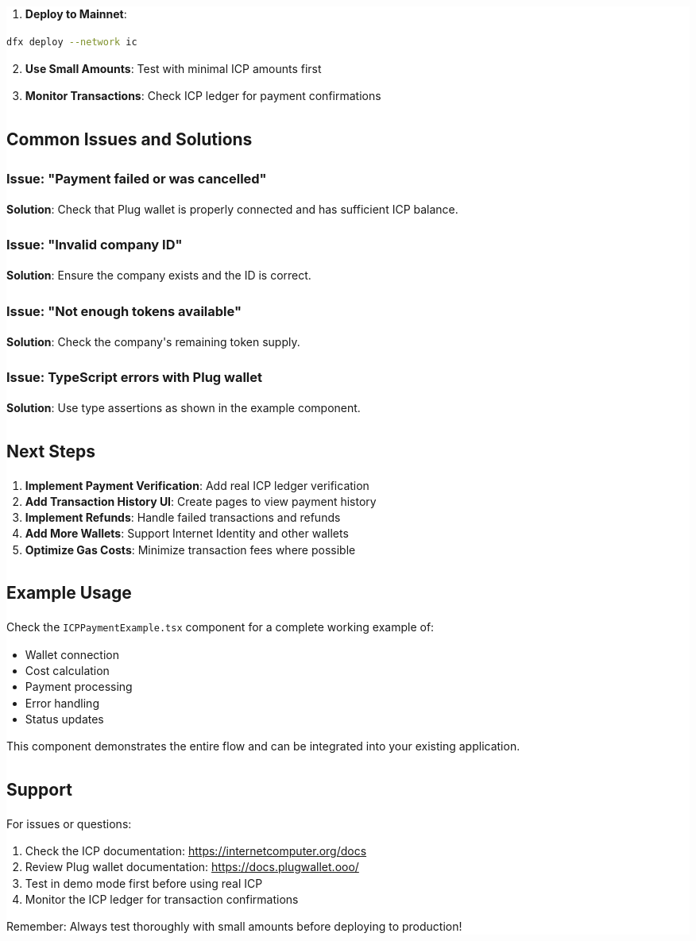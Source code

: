 1. **Deploy to Mainnet**:
```bash
dfx deploy --network ic
```

2. **Use Small Amounts**: Test with minimal ICP amounts first

3. **Monitor Transactions**: Check ICP ledger for payment confirmations

## Common Issues and Solutions

### Issue: "Payment failed or was cancelled"
**Solution**: Check that Plug wallet is properly connected and has sufficient ICP balance.

### Issue: "Invalid company ID"
**Solution**: Ensure the company exists and the ID is correct.

### Issue: "Not enough tokens available"
**Solution**: Check the company's remaining token supply.

### Issue: TypeScript errors with Plug wallet
**Solution**: Use type assertions as shown in the example component.

## Next Steps

1. **Implement Payment Verification**: Add real ICP ledger verification
2. **Add Transaction History UI**: Create pages to view payment history
3. **Implement Refunds**: Handle failed transactions and refunds
4. **Add More Wallets**: Support Internet Identity and other wallets
5. **Optimize Gas Costs**: Minimize transaction fees where possible

## Example Usage

Check the `ICPPaymentExample.tsx` component for a complete working example of:
- Wallet connection
- Cost calculation
- Payment processing
- Error handling
- Status updates

This component demonstrates the entire flow and can be integrated into your existing application.

## Support

For issues or questions:
1. Check the ICP documentation: https://internetcomputer.org/docs
2. Review Plug wallet documentation: https://docs.plugwallet.ooo/
3. Test in demo mode first before using real ICP
4. Monitor the ICP ledger for transaction confirmations

Remember: Always test thoroughly with small amounts before deploying to production!